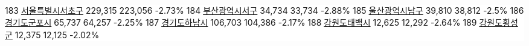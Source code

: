   <tr class="item">
    <td>183</td>
    <td><a href="/apt/서울특별시서초구">서울특별시서초구</a></td>
    <td>229,315</td>
    <td>223,056</td>
    <td>-2.73%</td>
  </tr>

  <tr class="item">
    <td>184</td>
    <td><a href="/apt/부산광역시서구">부산광역시서구</a></td>
    <td>34,734</td>
    <td>33,734</td>
    <td>-2.88%</td>
  </tr>

  <tr class="item">
    <td>185</td>
    <td><a href="/apt/울산광역시남구">울산광역시남구</a></td>
    <td>39,810</td>
    <td>38,812</td>
    <td>-2.5%</td>
  </tr>

  <tr class="item">
    <td>186</td>
    <td><a href="/apt/경기도군포시">경기도군포시</a></td>
    <td>65,737</td>
    <td>64,257</td>
    <td>-2.25%</td>
  </tr>

  <tr class="item">
    <td>187</td>
    <td><a href="/apt/경기도하남시">경기도하남시</a></td>
    <td>106,703</td>
    <td>104,386</td>
    <td>-2.17%</td>
  </tr>

  <tr class="item">
    <td>188</td>
    <td><a href="/apt/강원도태백시">강원도태백시</a></td>
    <td>12,625</td>
    <td>12,292</td>
    <td>-2.64%</td>
  </tr>

  <tr class="item">
    <td>189</td>
    <td><a href="/apt/강원도횡성군">강원도횡성군</a></td>
    <td>12,375</td>
    <td>12,125</td>
    <td>-2.02%</td>
  </tr>

